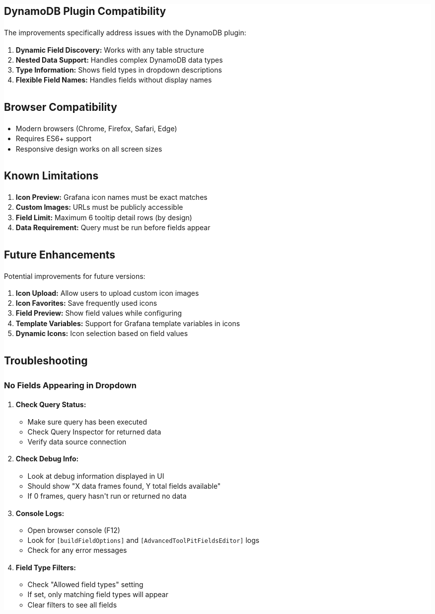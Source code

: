 ## DynamoDB Plugin Compatibility

The improvements specifically address issues with the DynamoDB plugin:

1. **Dynamic Field Discovery:** Works with any table structure
2. **Nested Data Support:** Handles complex DynamoDB data types
3. **Type Information:** Shows field types in dropdown descriptions
4. **Flexible Field Names:** Handles fields without display names

## Browser Compatibility

- Modern browsers (Chrome, Firefox, Safari, Edge)
- Requires ES6+ support
- Responsive design works on all screen sizes

## Known Limitations

1. **Icon Preview:** Grafana icon names must be exact matches
2. **Custom Images:** URLs must be publicly accessible
3. **Field Limit:** Maximum 6 tooltip detail rows (by design)
4. **Data Requirement:** Query must be run before fields appear

## Future Enhancements

Potential improvements for future versions:

1. **Icon Upload:** Allow users to upload custom icon images
2. **Icon Favorites:** Save frequently used icons
3. **Field Preview:** Show field values while configuring
4. **Template Variables:** Support for Grafana template variables in icons
5. **Dynamic Icons:** Icon selection based on field values

## Troubleshooting

### No Fields Appearing in Dropdown

1. **Check Query Status:**
   - Make sure query has been executed
   - Check Query Inspector for returned data
   - Verify data source connection

2. **Check Debug Info:**
   - Look at debug information displayed in UI
   - Should show "X data frames found, Y total fields available"
   - If 0 frames, query hasn't run or returned no data

3. **Console Logs:**
   - Open browser console (F12)
   - Look for `[buildFieldOptions]` and `[AdvancedToolPitFieldsEditor]` logs
   - Check for any error messages

4. **Field Type Filters:**
   - Check "Allowed field types" setting
   - If set, only matching field types will appear
   - Clear filters to see all fields

